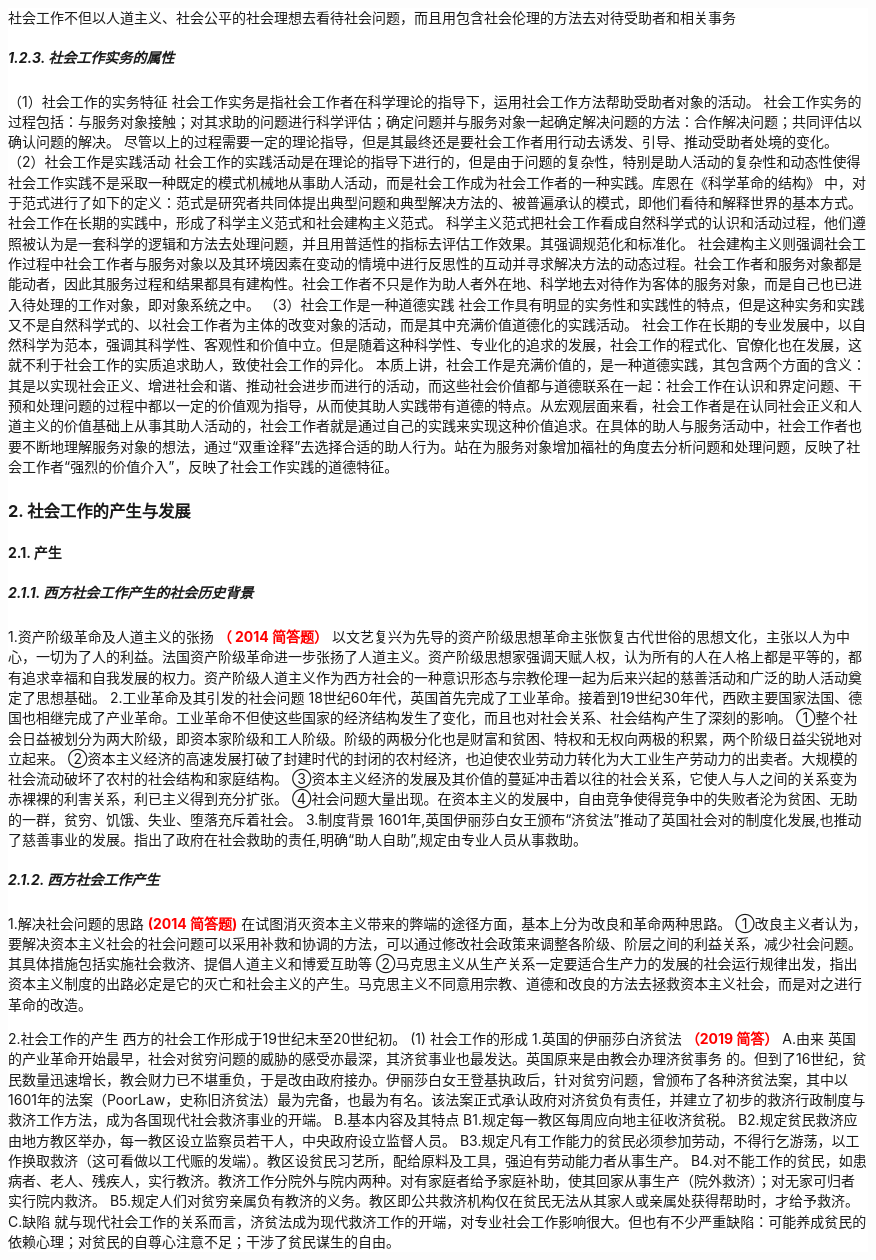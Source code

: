 社会工作不但以人道主义、社会公平的社会理想去看待社会问题，而且用包含社会伦理的方法去对待受助者和相关事务



##### 1.2.3. 社会工作实务的属性

（1）社会工作的实务特征
社会工作实务是指社会工作者在科学理论的指导下，运用社会工作方法帮助受助者对象的活动。
社会工作实务的过程包括：与服务对象接触；对其求助的问题进行科学评估；确定问题并与服务对象一起确定解决问题的方法：合作解决问题；共同评估以确认问题的解决。
尽管以上的过程需要一定的理论指导，但是其最终还是要社会工作者用行动去诱发、引导、推动受助者处境的变化。
（2）社会工作是实践活动
社会工作的实践活动是在理论的指导下进行的，但是由于问题的复杂性，特别是助人活动的复杂性和动态性使得社会工作实践不是采取一种既定的模式机械地从事助人活动，而是社会工作成为社会工作者的一种实践。库恩在《科学革命的结构》  中，对于范式进行了如下的定义：范式是研究者共同体提出典型问题和典型解决方法的、被普遍承认的模式，即他们看待和解释世界的基本方式。社会工作在长期的实践中，形成了科学主义范式和社会建构主义范式。
科学主义范式把社会工作看成自然科学式的认识和活动过程，他们遵照被认为是一套科学的逻辑和方法去处理问题，并且用普适性的指标去评估工作效果。其强调规范化和标准化。
社会建构主义则强调社会工作过程中社会工作者与服务对象以及其环境因素在变动的情境中进行反思性的互动并寻求解决方法的动态过程。社会工作者和服务对象都是能动者，因此其服务过程和结果都具有建构性。社会工作者不只是作为助人者外在地、科学地去对待作为客体的服务对象，而是自己也已进入待处理的工作对象，即对象系统之中。
（3）社会工作是一种道德实践
社会工作具有明显的实务性和实践性的特点，但是这种实务和实践又不是自然科学式的、以社会工作者为主体的改变对象的活动，而是其中充满价值道德化的实践活动。
社会工作在长期的专业发展中，以自然科学为范本，强调其科学性、客观性和价值中立。但是随着这种科学性、专业化的追求的发展，社会工作的程式化、官僚化也在发展，这就不利于社会工作的实质追求助人，致使社会工作的异化。
本质上讲，社会工作是充满价值的，是一种道德实践，其包含两个方面的含义：其是以实现社会正义、增进社会和谐、推动社会进步而进行的活动，而这些社会价值都与道德联系在一起：社会工作在认识和界定问题、干预和处理问题的过程中都以一定的价值观为指导，从而使其助人实践带有道德的特点。从宏观层面来看，社会工作者是在认同社会正义和人道主义的价值基础上从事其助人活动的，社会工作者就是通过自己的实践来实现这种价值追求。在具体的助人与服务活动中，社会工作者也要不断地理解服务对象的想法，通过“双重诠释”去选择合适的助人行为。站在为服务对象增加福社的角度去分析问题和处理问题，反映了社会工作者“强烈的价值介入”，反映了社会工作实践的道德特征。

### 2. 社会工作的产生与发展
#### 2.1. 产生
##### 2.1.1. 西方社会工作产生的社会历史背景
1.资产阶级革命及人道主义的张扬 <font color=#FF0000>**（ 2014 简答题）**</font>
以文艺复兴为先导的资产阶级思想革命主张恢复古代世俗的思想文化，主张以人为中心，一切为了人的利益。法国资产阶级革命进一步张扬了人道主义。资产阶级思想家强调天赋人权，认为所有的人在人格上都是平等的，都有追求幸福和自我发展的权力。资产阶级人道主义作为西方社会的一种意识形态与宗教伦理一起为后来兴起的慈善活动和广泛的助人活动奠定了思想基础。
2.工业革命及其引发的社会问题
18世纪60年代，英国首先完成了工业革命。接着到19世纪30年代，西欧主要国家法国、德国也相继完成了产业革命。工业革命不但使这些国家的经济结构发生了变化，而且也对社会关系、社会结构产生了深刻的影响。
①整个社会日益被划分为两大阶级，即资本家阶级和工人阶级。阶级的两极分化也是财富和贫困、特权和无权向两极的积累，两个阶级日益尖锐地对立起来。
②资本主义经济的高速发展打破了封建时代的封闭的农村经济，也迫使农业劳动力转化为大工业生产劳动力的出卖者。大规模的社会流动破坏了农村的社会结构和家庭结构。
③资本主义经济的发展及其价值的蔓延冲击着以往的社会关系，它使人与人之间的关系变为赤裸裸的利害关系，利已主义得到充分扩张。
④社会问题大量出现。在资本主义的发展中，自由竞争使得竞争中的失败者沦为贫困、无助的一群，贫穷、饥饿、失业、堕落充斥着社会。
3.制度背景
1601年,英国伊丽莎白女王颁布“济贫法”推动了英国社会对的制度化发展,也推动了慈善事业的发展。指出了政府在社会救助的责任,明确“助人自助”,规定由专业人员从事救助。


##### 2.1.2. 西方社会工作产生
1.解决社会问题的思路 <font color=#FF0000>**(2014 简答题)**</font>
在试图消灭资本主义带来的弊端的途径方面，基本上分为改良和革命两种思路。
①改良主义者认为，要解决资本主义社会的社会问题可以采用补救和协调的方法，可以通过修改社会政策来调整各阶级、阶层之间的利益关系，减少社会问题。其具体措施包括实施社会救济、提倡人道主义和博爱互助等
②马克思主义从生产关系一定要适合生产力的发展的社会运行规律出发，指出资本主义制度的出路必定是它的灭亡和社会主义的产生。马克思主义不同意用宗教、道德和改良的方法去拯救资本主义社会，而是对之进行革命的改造。

2.社会工作的产生
西方的社会工作形成于19世纪末至20世纪初。
(1)	社会工作的形成
1.英国的伊丽莎白济贫法 <font color=#FF0000>**（2019 简答）**</font> 
A.由来
英国的产业革命开始最早，社会对贫穷问题的威胁的感受亦最深，其济贫事业也最发达。英国原来是由教会办理济贫事务  的。但到了16世纪，贫民数量迅速增长，教会财力已不堪重负，于是改由政府接办。伊丽莎白女王登基执政后，针对贫穷问题，曾颁布了各种济贫法案，其中以1601年的法案（PoorLaw，史称旧济贫法）最为完备，也最为有名。该法案正式承认政府对济贫负有责任，并建立了初步的救济行政制度与救济工作方法，成为各国现代社会救济事业的开端。
B.基本内容及其特点
B1.规定每一教区每周应向地主征收济贫税。
B2.规定贫民救济应由地方教区举办，每一教区设立监察员若干人，中央政府设立监督人员。
B3.规定凡有工作能力的贫民必须参加劳动，不得行乞游荡，以工作换取救济（这可看做以工代赈的发端）。教区设贫民习艺所，配给原料及工具，强迫有劳动能力者从事生产。
B4.对不能工作的贫民，如患病者、老人、残疾人，实行教济。教济工作分院外与院内两种。对有家庭者给予家庭补助，使其回家从事生产（院外救济）；对无家可归者实行院内救济。
B5.规定人们对贫穷亲属负有教济的义务。教区即公共救济机构仅在贫民无法从其家人或亲属处获得帮助时，才给予救济。
C.缺陷
就与现代社会工作的关系而言，济贫法成为现代救济工作的开端，对专业社会工作影响很大。但也有不少严重缺陷：可能养成贫民的依赖心理；对贫民的自尊心注意不足；干涉了贫民谋生的自由。